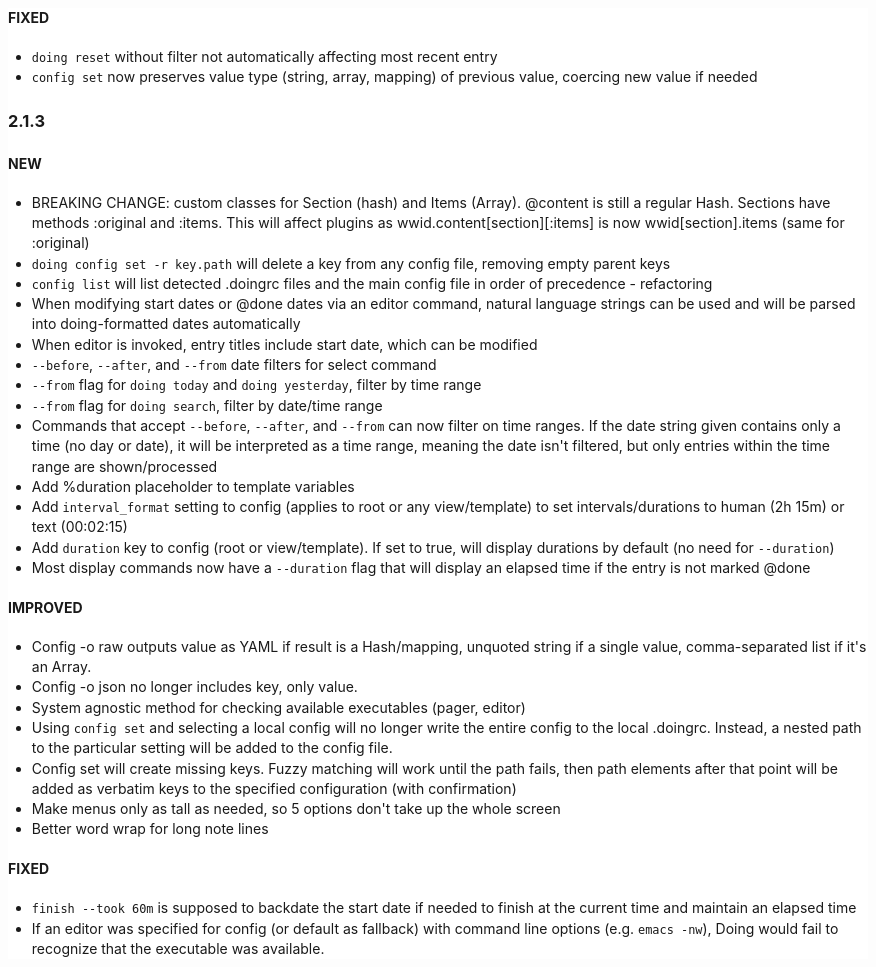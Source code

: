 #### FIXED

- `doing reset` without filter not automatically affecting most recent entry
- `config set` now preserves value type (string, array, mapping) of previous value, coercing new value if needed

### 2.1.3

#### NEW

- BREAKING CHANGE: custom classes for Section (hash) and Items (Array). @content is still a regular Hash. Sections have methods :original and :items. This will affect plugins as wwid.content[section][:items] is now wwid[section].items (same for :original)
- `doing config set -r key.path` will delete a key from any config file, removing empty parent keys
- `config list` will list detected .doingrc files and the main config file in order of precedence - refactoring
- When modifying start dates or @done dates via an editor command, natural language strings can be used and will be parsed into doing-formatted dates automatically
- When editor is invoked, entry titles include start date, which can be modified
- `--before`, `--after`, and `--from` date filters for select command
- `--from` flag for `doing today` and `doing yesterday`, filter by time range
- `--from` flag for `doing search`, filter by date/time range
- Commands that accept `--before`, `--after`, and `--from` can now filter on time ranges. If the date string given contains only a time (no day or date), it will be interpreted as a time range, meaning the date isn't filtered, but only entries within the time range are shown/processed
- Add %duration placeholder to template variables
- Add `interval_format` setting to config (applies to root or any view/template) to set intervals/durations to human (2h 15m) or text (00:02:15)
- Add `duration` key to config (root or view/template). If set to true, will display durations by default (no need for `--duration`)
- Most display commands now have a `--duration` flag that will display an elapsed time if the entry is not marked @done

#### IMPROVED

- Config -o raw outputs value as YAML if result is a Hash/mapping, unquoted string if a single value, comma-separated list if it's an Array.
- Config -o json no longer includes key, only value.
- System agnostic method for checking available executables (pager, editor)
- Using `config set` and selecting a local config will no longer write the entire config to the local .doingrc. Instead, a nested path to the particular setting will be added to the config file.
- Config set will create missing keys. Fuzzy matching will work until the path fails, then path elements after that point will be added as verbatim keys to the specified configuration (with confirmation)
- Make menus only as tall as needed, so 5 options don't take up the whole screen
- Better word wrap for long note lines

#### FIXED

- `finish --took 60m` is supposed to backdate the start date if needed to finish at the current time and maintain an elapsed time
- If an editor was specified for config (or default as fallback) with command line options (e.g. `emacs -nw`), Doing would fail to recognize that the executable was available.
